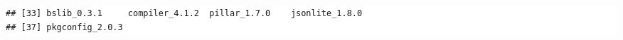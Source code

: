 ```
## [33] bslib_0.3.1     compiler_4.1.2  pillar_1.7.0    jsonlite_1.8.0 
## [37] pkgconfig_2.0.3
```

